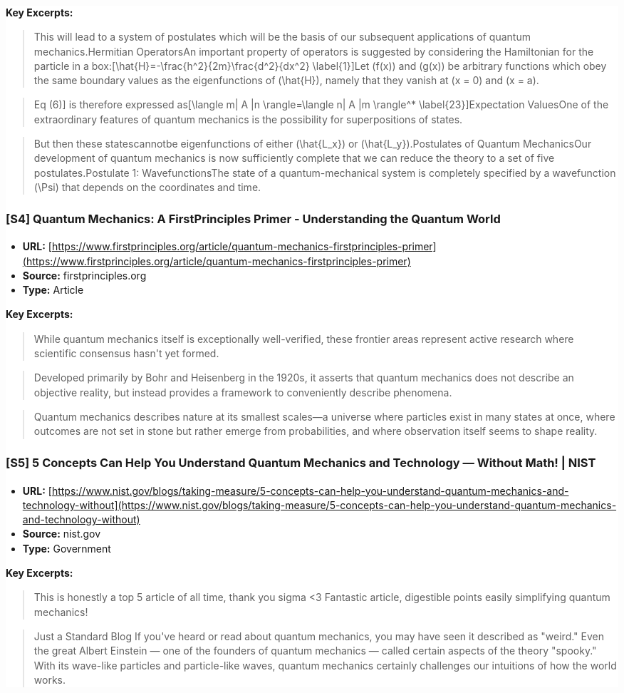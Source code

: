 **Key Excerpts:**

> This will lead to a system of postulates which will be the basis of our subsequent applications of quantum mechanics.Hermitian OperatorsAn important property of operators is suggested by considering the Hamiltonian for the particle in a box:\[\hat{H}=-\frac{h^2}{2m}\frac{d^2}{dx^2} \label{1}\]Let \(f(x)\) and \(g(x)\) be arbitrary functions which obey the same boundary values as the eigenfunctions of \(\hat{H}\), namely that they vanish at \(x = 0\) and \(x = a\).

> Eq (6)] is therefore expressed as\[\langle m| A |n \rangle=\langle n| A |m \rangle^* \label{23}\]Expectation ValuesOne of the extraordinary features of quantum mechanics is the possibility for superpositions of states.

> But then these statescannotbe eigenfunctions of either \(\hat{L_x}\) or \(\hat{L_y}\).Postulates of Quantum MechanicsOur development of quantum mechanics is now sufficiently complete that we can reduce the theory to a set of five postulates.Postulate 1: WavefunctionsThe state of a quantum-mechanical system is completely specified by a wavefunction \(\Psi\) that depends on the coordinates and time.


### [S4] Quantum Mechanics: A FirstPrinciples Primer - Understanding the Quantum World

- **URL:** [https://www.firstprinciples.org/article/quantum-mechanics-firstprinciples-primer](https://www.firstprinciples.org/article/quantum-mechanics-firstprinciples-primer)
- **Source:** firstprinciples.org
- **Type:** Article

**Key Excerpts:**

> While quantum mechanics itself is exceptionally well-verified, these frontier areas represent active research where scientific consensus hasn't yet formed.

> Developed primarily by Bohr and Heisenberg in the 1920s, it asserts that quantum mechanics does not describe an objective reality, but instead provides a framework to conveniently describe phenomena.

> Quantum mechanics describes nature at its smallest scales—a universe where particles exist in many states at once, where outcomes are not set in stone but rather emerge from probabilities, and where observation itself seems to shape reality.


### [S5] 5 Concepts Can Help You Understand Quantum Mechanics and Technology — Without Math! | NIST

- **URL:** [https://www.nist.gov/blogs/taking-measure/5-concepts-can-help-you-understand-quantum-mechanics-and-technology-without](https://www.nist.gov/blogs/taking-measure/5-concepts-can-help-you-understand-quantum-mechanics-and-technology-without)
- **Source:** nist.gov
- **Type:** Government

**Key Excerpts:**

> This is honestly a top 5 article of all time, thank you sigma <3 Fantastic article, digestible points easily simplifying quantum mechanics!

> Just a Standard Blog If you've heard or read about quantum mechanics, you may have seen it described as "weird." Even the great Albert Einstein — one of the founders of quantum mechanics — called certain aspects of the theory "spooky." With its wave-like particles and particle-like waves, quantum mechanics certainly challenges our intuitions of how the world works.
